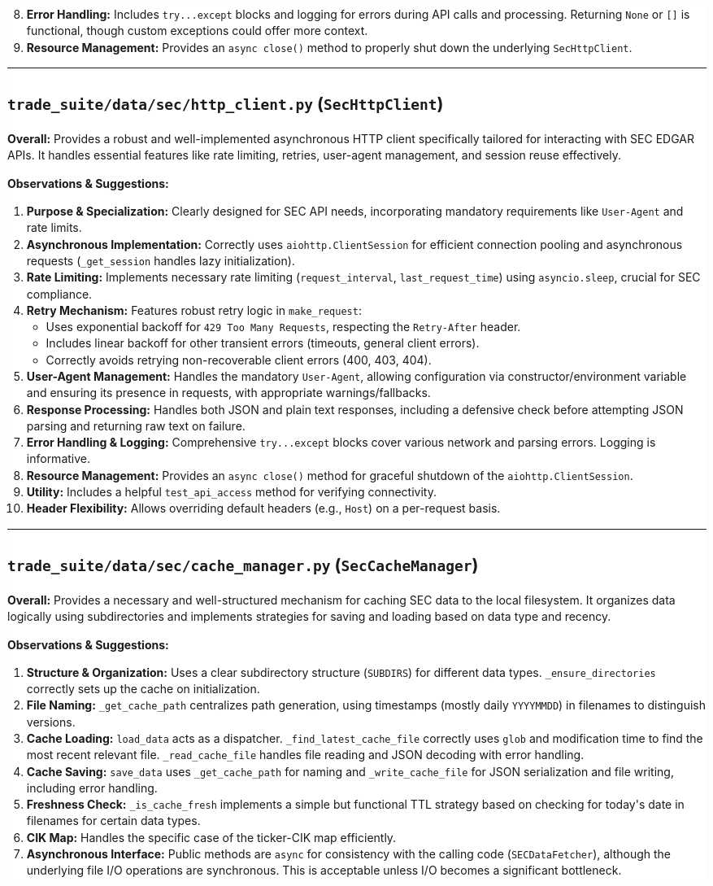 8.  **Error Handling:** Includes `try...except` blocks and logging for errors during API calls and processing. Returning `None` or `[]` is functional, though custom exceptions could offer more context.
9.  **Resource Management:** Provides an `async close()` method to properly shut down the underlying `SecHttpClient`.

---

## `trade_suite/data/sec/http_client.py` (`SecHttpClient`)

**Overall:** Provides a robust and well-implemented asynchronous HTTP client specifically tailored for interacting with SEC EDGAR APIs. It handles essential features like rate limiting, retries, user-agent management, and session reuse effectively.

**Observations & Suggestions:**

1.  **Purpose & Specialization:** Clearly designed for SEC API needs, incorporating mandatory requirements like `User-Agent` and rate limits.
2.  **Asynchronous Implementation:** Correctly uses `aiohttp.ClientSession` for efficient connection pooling and asynchronous requests (`_get_session` handles lazy initialization).
3.  **Rate Limiting:** Implements necessary rate limiting (`request_interval`, `last_request_time`) using `asyncio.sleep`, crucial for SEC compliance.
4.  **Retry Mechanism:** Features robust retry logic in `make_request`:
    *   Uses exponential backoff for `429 Too Many Requests`, respecting the `Retry-After` header.
    *   Includes linear backoff for other transient errors (timeouts, general client errors).
    *   Correctly avoids retrying non-recoverable client errors (400, 403, 404).
5.  **User-Agent Management:** Handles the mandatory `User-Agent`, allowing configuration via constructor/environment variable and ensuring its presence in requests, with appropriate warnings/fallbacks.
6.  **Response Processing:** Handles both JSON and plain text responses, including a defensive check before attempting JSON parsing and returning raw text on failure.
7.  **Error Handling & Logging:** Comprehensive `try...except` blocks cover various network and parsing errors. Logging is informative.
8.  **Resource Management:** Provides an `async close()` method for graceful shutdown of the `aiohttp.ClientSession`.
9.  **Utility:** Includes a helpful `test_api_access` method for verifying connectivity.
10. **Header Flexibility:** Allows overriding default headers (e.g., `Host`) on a per-request basis.

---

## `trade_suite/data/sec/cache_manager.py` (`SecCacheManager`)

**Overall:** Provides a necessary and well-structured mechanism for caching SEC data to the local filesystem. It organizes data logically using subdirectories and implements strategies for saving and loading based on data type and recency.

**Observations & Suggestions:**

1.  **Structure & Organization:** Uses a clear subdirectory structure (`SUBDIRS`) for different data types. `_ensure_directories` correctly sets up the cache on initialization.
2.  **File Naming:** `_get_cache_path` centralizes path generation, using timestamps (mostly daily `YYYYMMDD`) in filenames to distinguish versions.
3.  **Cache Loading:** `load_data` acts as a dispatcher. `_find_latest_cache_file` correctly uses `glob` and modification time to find the most recent relevant file. `_read_cache_file` handles file reading and JSON decoding with error handling.
4.  **Cache Saving:** `save_data` uses `_get_cache_path` for naming and `_write_cache_file` for JSON serialization and file writing, including error handling.
5.  **Freshness Check:** `_is_cache_fresh` implements a simple but functional TTL strategy based on checking for today's date in filenames for certain data types.
6.  **CIK Map:** Handles the specific case of the ticker-CIK map efficiently.
7.  **Asynchronous Interface:** Public methods are `async` for consistency with the calling code (`SECDataFetcher`), although the underlying file I/O operations are synchronous. This is acceptable unless I/O becomes a significant bottleneck.